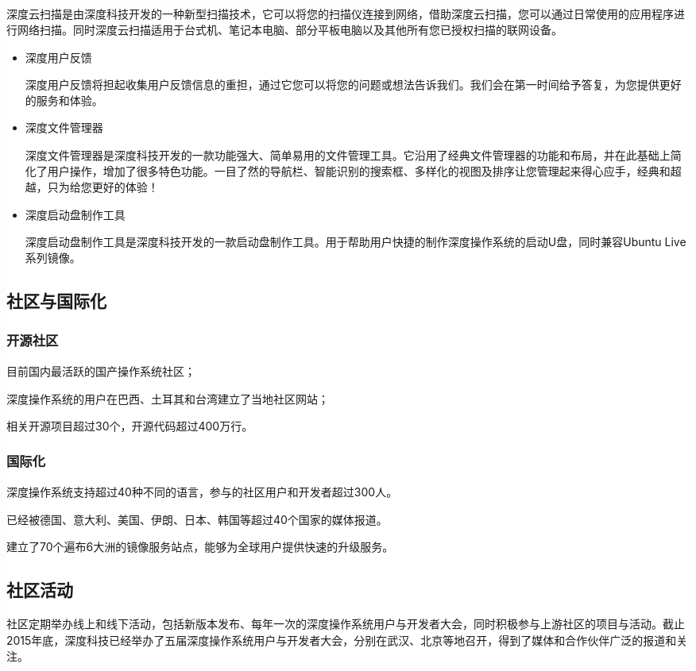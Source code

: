   深度云扫描是由深度科技开发的一种新型扫描技术，它可以将您的扫描仪连接到网络，借助深度云扫描，您可以通过日常使用的应用程序进行网络扫描。同时深度云扫描适用于台式机、笔记本电脑、部分平板电脑以及其他所有您已授权扫描的联网设备。

* 深度用户反馈
  
  深度用户反馈将担起收集用户反馈信息的重担，通过它您可以将您的问题或想法告诉我们。我们会在第一时间给予答复，为您提供更好的服务和体验。

* 深度文件管理器
  
  深度文件管理器是深度科技开发的一款功能强大、简单易用的文件管理工具。它沿用了经典文件管理器的功能和布局，并在此基础上简化了用户操作，增加了很多特色功能。一目了然的导航栏、智能识别的搜索框、多样化的视图及排序让您管理起来得心应手，经典和超越，只为给您更好的体验！

* 深度启动盘制作工具
  
  深度启动盘制作工具是深度科技开发的一款启动盘制作工具。用于帮助用户快捷的制作深度操作系统的启动U盘，同时兼容Ubuntu Live系列镜像。

## 社区与国际化

### 开源社区

目前国内最活跃的国产操作系统社区；

深度操作系统的用户在巴西、土耳其和台湾建立了当地社区网站；

相关开源项目超过30个，开源代码超过400万行。

### 国际化

深度操作系统支持超过40种不同的语言，参与的社区用户和开发者超过300人。

已经被德国、意大利、美国、伊朗、日本、韩国等超过40个国家的媒体报道。

建立了70个遍布6大洲的镜像服务站点，能够为全球用户提供快速的升级服务。

## 社区活动

社区定期举办线上和线下活动，包括新版本发布、每年一次的深度操作系统用户与开发者大会，同时积极参与上游社区的项目与活动。截止2015年底，深度科技已经举办了五届深度操作系统用户与开发者大会，分别在武汉、北京等地召开，得到了媒体和合作伙伴广泛的报道和关注。